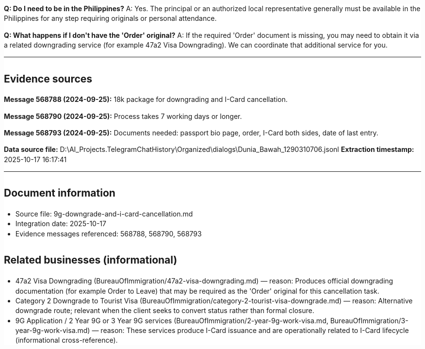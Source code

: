 **Q: Do I need to be in the Philippines?**
A: Yes. The principal or an authorized local representative generally must be available in the Philippines for any step requiring originals or personal attendance.

**Q: What happens if I don't have the 'Order' original?**
A: If the required 'Order' document is missing, you may need to obtain it via a related downgrading service (for example 47a2 Visa Downgrading). We can coordinate that additional service for you.

---

## Evidence sources

**Message 568788 (2024-09-25):** 18k package for downgrading and I-Card cancellation.

**Message 568790 (2024-09-25):** Process takes 7 working days or longer.

**Message 568793 (2024-09-25):** Documents needed: passport bio page, order, I-Card both sides, date of last entry.

**Data source file:** D:\AI_Projects\.TelegramChatHistory\Organized\dialogs\Dunia_Bawah_1290310706.jsonl
**Extraction timestamp:** 2025-10-17 16:17:41

---

## Document information
- Source file: 9g-downgrade-and-i-card-cancellation.md
- Integration date: 2025-10-17
- Evidence messages referenced: 568788, 568790, 568793

## Related businesses (informational)
- 47a2 Visa Downgrading (BureauOfImmigration/47a2-visa-downgrading.md) — reason: Produces official downgrading documentation (for example Order to Leave) that may be required as the 'Order' original for this cancellation task.
- Category 2 Downgrade to Tourist Visa (BureauOfImmigration/category-2-tourist-visa-downgrade.md) — reason: Alternative downgrade route; relevant when the client seeks to convert status rather than formal closure.
- 9G Application / 2 Year 9G or 3 Year 9G services (BureauOfImmigration/2-year-9g-work-visa.md, BureauOfImmigration/3-year-9g-work-visa.md) — reason: These services produce I-Card issuance and are operationally related to I-Card lifecycle (informational cross-reference).
